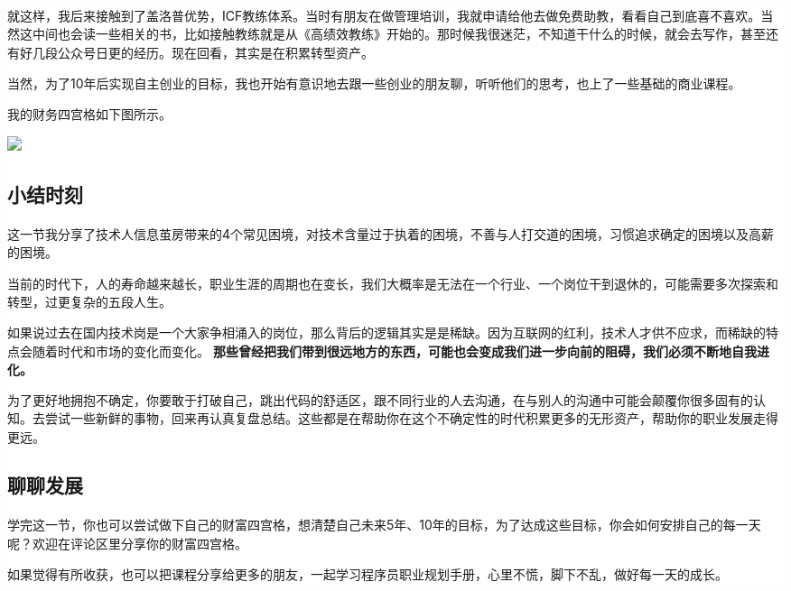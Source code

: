 就这样，我后来接触到了盖洛普优势，ICF教练体系。当时有朋友在做管理培训，我就申请给他去做免费助教，看看自己到底喜不喜欢。当然这中间也会读一些相关的书，比如接触教练就是从《高绩效教练》开始的。那时候我很迷茫，不知道干什么的时候，就会去写作，甚至还有好几段公众号日更的经历。现在回看，其实是在积累转型资产。

当然，为了10年后实现自主创业的目标，我也开始有意识地去跟一些创业的朋友聊，听听他们的思考，也上了一些基础的商业课程。

我的财务四宫格如下图所示。

![](https://static001.geekbang.org/resource/image/43/9e/43dc689094f23a7aa0770b982b7a529e.png?wh=3328x2004)

## 小结时刻

这一节我分享了技术人信息茧房带来的4个常见困境，对技术含量过于执着的困境，不善与人打交道的困境，习惯追求确定的困境以及高薪的困境。

当前的时代下，人的寿命越来越长，职业生涯的周期也在变长，我们大概率是无法在一个行业、一个岗位干到退休的，可能需要多次探索和转型，过更复杂的五段人生。

如果说过去在国内技术岗是一个大家争相涌入的岗位，那么背后的逻辑其实是是稀缺。因为互联网的红利，技术人才供不应求，而稀缺的特点会随着时代和市场的变化而变化。 **那些曾经把我们带到很远地方的东西，可能也会变成我们进一步向前的阻碍，我们必须不断地自我进化。**

为了更好地拥抱不确定，你要敢于打破自己，跳出代码的舒适区，跟不同行业的人去沟通，在与别人的沟通中可能会颠覆你很多固有的认知。去尝试一些新鲜的事物，回来再认真复盘总结。这些都是在帮助你在这个不确定性的时代积累更多的无形资产，帮助你的职业发展走得更远。

## 聊聊发展

学完这一节，你也可以尝试做下自己的财富四宫格，想清楚自己未来5年、10年的目标，为了达成这些目标，你会如何安排自己的每一天呢？欢迎在评论区里分享你的财富四宫格。

如果觉得有所收获，也可以把课程分享给更多的朋友，一起学习程序员职业规划手册，心里不慌，脚下不乱，做好每一天的成长。